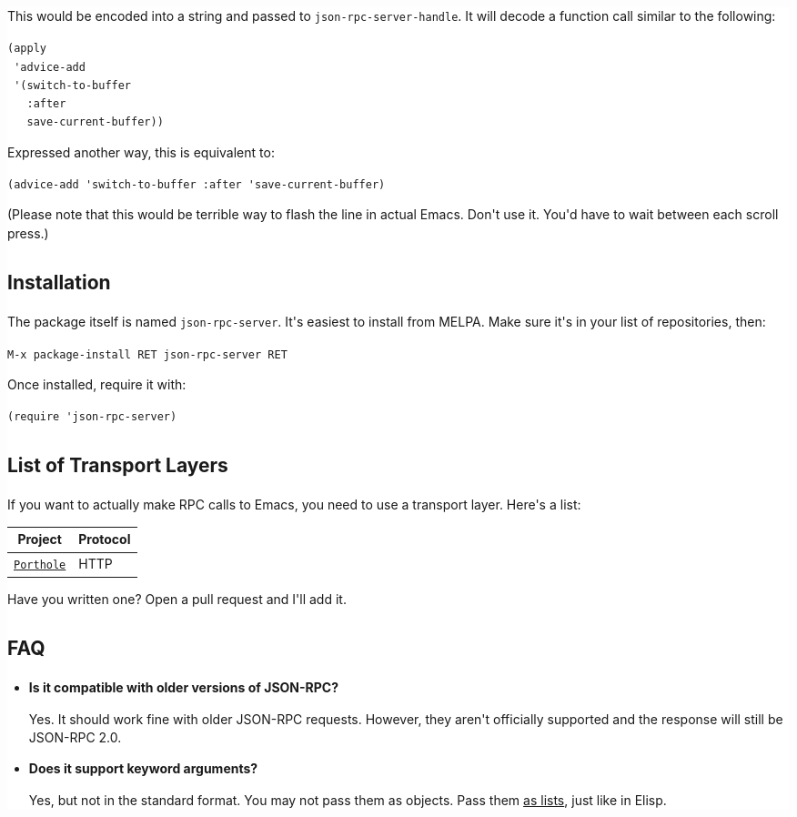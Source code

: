 This would be encoded into a string and passed to `json-rpc-server-handle`. It will decode a function call similar to the following:

```emacs-lisp
(apply
 'advice-add
 '(switch-to-buffer
   :after
   save-current-buffer))
```

Expressed another way, this is equivalent to:

```emacs-lisp
(advice-add 'switch-to-buffer :after 'save-current-buffer)
```

(Please note that this would be terrible way to flash the line in actual Emacs.
Don't use it. You'd have to wait between each scroll press.)

## Installation

The package itself is named `json-rpc-server`. It's easiest to install from MELPA. Make sure it's in your list of repositories, then:

```text
M-x package-install RET json-rpc-server RET
```

Once installed, require it with: 

```emacs-lisp
(require 'json-rpc-server)
```

## List of Transport Layers

If you want to actually make RPC calls to Emacs, you need to use a transport
layer. Here's a list:

| Project                                           | Protocol |
| -------                                           | -------- |
| [`Porthole`](http://www.github.com/jcaw/porthole) | HTTP     |

Have you written one? Open a pull request and I'll add it.

## FAQ

- <b>Is it compatible with older versions of JSON-RPC?</b>

  Yes. It should work fine with older JSON-RPC requests. However, they aren't
  officially supported and the response will still be JSON-RPC 2.0.

- <b>Does it support keyword arguments?</b>

  Yes, but not in the standard format. You may not pass them as objects. Pass
  them [as lists](#keyword-arguments), just like in Elisp.
